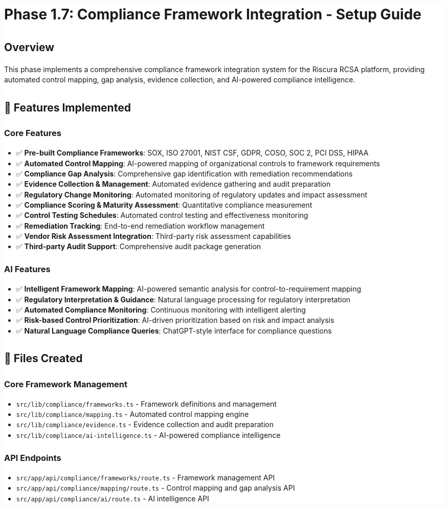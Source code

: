 # Phase 1.7: Compliance Framework Integration - Setup Guide

## Overview

This phase implements a comprehensive compliance framework integration system for the Riscura RCSA platform, providing automated control mapping, gap analysis, evidence collection, and AI-powered compliance intelligence.

## 🚀 Features Implemented

### Core Features
- ✅ **Pre-built Compliance Frameworks**: SOX, ISO 27001, NIST CSF, GDPR, COSO, SOC 2, PCI DSS, HIPAA
- ✅ **Automated Control Mapping**: AI-powered mapping of organizational controls to framework requirements
- ✅ **Compliance Gap Analysis**: Comprehensive gap identification with remediation recommendations
- ✅ **Evidence Collection & Management**: Automated evidence gathering and audit preparation
- ✅ **Regulatory Change Monitoring**: Automated monitoring of regulatory updates and impact assessment
- ✅ **Compliance Scoring & Maturity Assessment**: Quantitative compliance measurement
- ✅ **Control Testing Schedules**: Automated control testing and effectiveness monitoring
- ✅ **Remediation Tracking**: End-to-end remediation workflow management
- ✅ **Vendor Risk Assessment Integration**: Third-party risk assessment capabilities
- ✅ **Third-party Audit Support**: Comprehensive audit package generation

### AI Features
- ✅ **Intelligent Framework Mapping**: AI-powered semantic analysis for control-to-requirement mapping
- ✅ **Regulatory Interpretation & Guidance**: Natural language processing for regulatory interpretation
- ✅ **Automated Compliance Monitoring**: Continuous monitoring with intelligent alerting
- ✅ **Risk-based Control Prioritization**: AI-driven prioritization based on risk and impact analysis
- ✅ **Natural Language Compliance Queries**: ChatGPT-style interface for compliance questions

## 📁 Files Created

### Core Framework Management
- `src/lib/compliance/frameworks.ts` - Framework definitions and management
- `src/lib/compliance/mapping.ts` - Automated control mapping engine
- `src/lib/compliance/evidence.ts` - Evidence collection and audit preparation
- `src/lib/compliance/ai-intelligence.ts` - AI-powered compliance intelligence

### API Endpoints
- `src/app/api/compliance/frameworks/route.ts` - Framework management API
- `src/app/api/compliance/mapping/route.ts` - Control mapping and gap analysis API
- `src/app/api/compliance/ai/route.ts` - AI intelligence API
